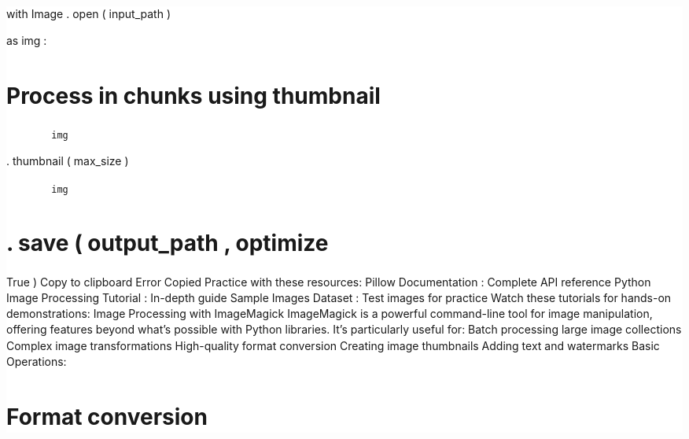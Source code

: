 with
 Image
.
open
(
input_path
)
 
as
 img
:

            
# Process in chunks using thumbnail

            img
.
thumbnail
(
max_size
)

            img
.
save
(
output_path
,
 optimize
=
True
)
Copy to clipboard
Error
Copied
Practice with these resources:
Pillow Documentation
: Complete API reference
Python Image Processing Tutorial
: In-depth guide
Sample Images Dataset
: Test images for practice
Watch these tutorials for hands-on demonstrations:
Image Processing with ImageMagick
ImageMagick
 is a powerful command-line tool for image manipulation, offering features beyond what’s possible with Python libraries. It’s particularly useful for:
Batch processing large image collections
Complex image transformations
High-quality format conversion
Creating image thumbnails
Adding text and watermarks
Basic Operations:
# Format conversion
